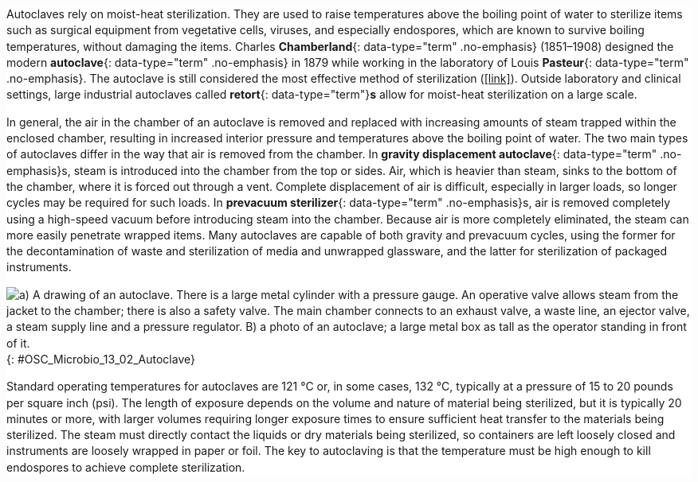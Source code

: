 Autoclaves rely on moist-heat sterilization. They are used to raise temperatures above the boiling point of water to sterilize items such as surgical equipment from vegetative cells, viruses, and especially endospores, which are known to survive boiling temperatures, without damaging the items. Charles **Chamberland**{: data-type="term" .no-emphasis} (1851–1908) designed the modern **autoclave**{: data-type="term" .no-emphasis} in 1879 while working in the laboratory of Louis **Pasteur**{: data-type="term" .no-emphasis}. The autoclave is still considered the most effective method of sterilization ([\[link\]](#OSC_Microbio_13_02_Autoclave)). Outside laboratory and clinical settings, large industrial autoclaves called **retort**{: data-type="term"}**s** allow for moist-heat sterilization on a large scale.

In general, the air in the chamber of an autoclave is removed and replaced with increasing amounts of steam trapped within the enclosed chamber, resulting in increased interior pressure and temperatures above the boiling point of water. The two main types of autoclaves differ in the way that air is removed from the chamber. In **gravity displacement autoclave**{: data-type="term" .no-emphasis}s, steam is introduced into the chamber from the top or sides. Air, which is heavier than steam, sinks to the bottom of the chamber, where it is forced out through a vent. Complete displacement of air is difficult, especially in larger loads, so longer cycles may be required for such loads. In **prevacuum sterilizer**{: data-type="term" .no-emphasis}s, air is removed completely using a high-speed vacuum before introducing steam into the chamber. Because air is more completely eliminated, the steam can more easily penetrate wrapped items. Many autoclaves are capable of both gravity and prevacuum cycles, using the former for the decontamination of waste and sterilization of media and unwrapped glassware, and the latter for sterilization of packaged instruments.

 ![a) A drawing of an autoclave. There is a large metal cylinder with a pressure gauge. An operative valve allows steam from the jacket to the chamber; there is also a safety valve. The main chamber connects to an exhaust valve, a waste line, an ejector valve, a steam supply line and a pressure regulator. B) a photo of an autoclave; a large metal box as tall as the operator standing in front of it.](../resources/OSC_Microbio_13_02_Autoclave.jpg "(a) An autoclave is commonly used for sterilization in the laboratory and in clinical settings. By displacing the air in the chamber with increasing amounts of steam, pressure increases, and temperatures exceeding 100 &#xB0;C can be achieved, allowing for complete sterilization. (b) A researcher programs an autoclave to sterilize a sample. (credit a: modification of work by Courtney Harrington; credit b: modification of work by Lackemeyer MG, Kok-Mercado Fd, Wada J, Bollinger L, Kindrachuk J, Wahl-Jensen V, Kuhn JH, Jahrling PB)"){: #OSC_Microbio_13_02_Autoclave}

Standard operating temperatures for autoclaves are 121 °C or, in some cases, 132 °C, typically at a pressure of 15 to 20 pounds per square inch (psi). The length of exposure depends on the volume and nature of material being sterilized, but it is typically 20 minutes or more, with larger volumes requiring longer exposure times to ensure sufficient heat transfer to the materials being sterilized. The steam must directly contact the liquids or dry materials being sterilized, so containers are left loosely closed and instruments are loosely wrapped in paper or foil. The key to autoclaving is that the temperature must be high enough to kill endospores to achieve complete sterilization.


[1]: https://openstax.org/l/22cdccanathome
[2]: https://openstax.org/l/22BSCsdesvideo